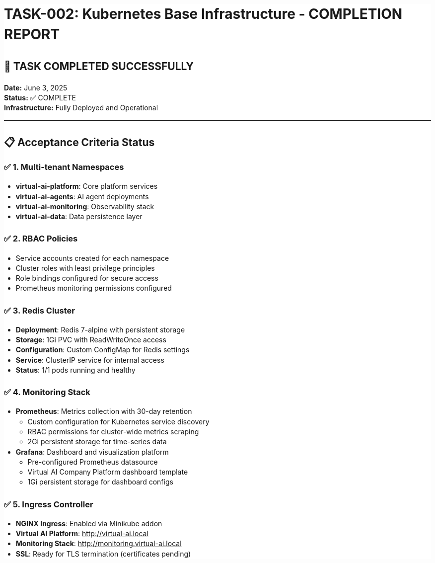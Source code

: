 # TASK-002: Kubernetes Base Infrastructure - COMPLETION REPORT

## 🎉 TASK COMPLETED SUCCESSFULLY

**Date:** June 3, 2025  
**Status:** ✅ COMPLETE  
**Infrastructure:** Fully Deployed and Operational

---

## 📋 Acceptance Criteria Status

### ✅ 1. Multi-tenant Namespaces
- **virtual-ai-platform**: Core platform services
- **virtual-ai-agents**: AI agent deployments  
- **virtual-ai-monitoring**: Observability stack
- **virtual-ai-data**: Data persistence layer

### ✅ 2. RBAC Policies
- Service accounts created for each namespace
- Cluster roles with least privilege principles
- Role bindings configured for secure access
- Prometheus monitoring permissions configured

### ✅ 3. Redis Cluster
- **Deployment**: Redis 7-alpine with persistent storage
- **Storage**: 1Gi PVC with ReadWriteOnce access
- **Configuration**: Custom ConfigMap for Redis settings
- **Service**: ClusterIP service for internal access
- **Status**: 1/1 pods running and healthy

### ✅ 4. Monitoring Stack
- **Prometheus**: Metrics collection with 30-day retention
  - Custom configuration for Kubernetes service discovery
  - RBAC permissions for cluster-wide metrics scraping
  - 2Gi persistent storage for time-series data
- **Grafana**: Dashboard and visualization platform
  - Pre-configured Prometheus datasource
  - Virtual AI Company Platform dashboard template
  - 1Gi persistent storage for dashboard configs

### ✅ 5. Ingress Controller
- **NGINX Ingress**: Enabled via Minikube addon
- **Virtual AI Platform**: http://virtual-ai.local
- **Monitoring Stack**: http://monitoring.virtual-ai.local
- **SSL**: Ready for TLS termination (certificates pending)
